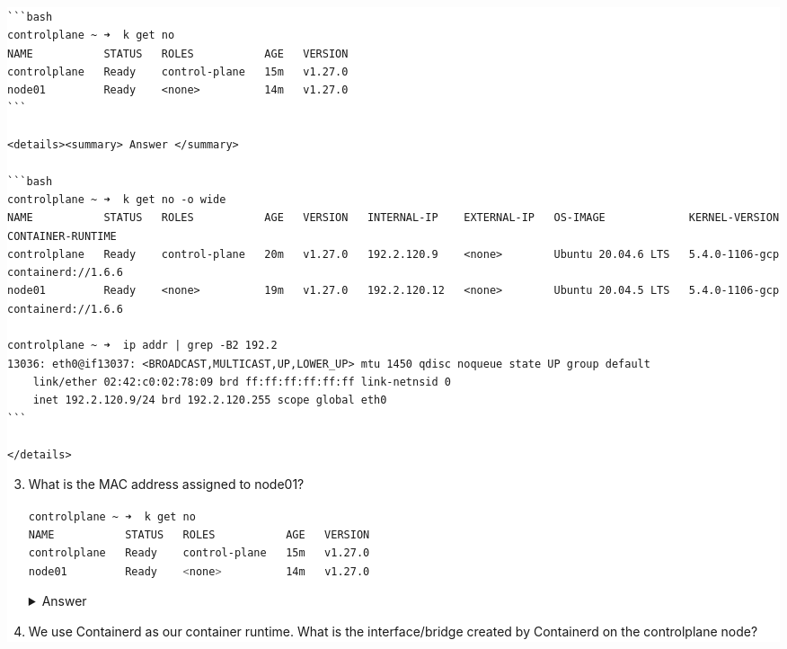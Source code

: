     ```bash
    controlplane ~ ➜  k get no
    NAME           STATUS   ROLES           AGE   VERSION
    controlplane   Ready    control-plane   15m   v1.27.0
    node01         Ready    <none>          14m   v1.27.0
    ```

    <details><summary> Answer </summary>
    
    ```bash
    controlplane ~ ➜  k get no -o wide
    NAME           STATUS   ROLES           AGE   VERSION   INTERNAL-IP    EXTERNAL-IP   OS-IMAGE             KERNEL-VERSION   CONTAINER-RUNTIME
    controlplane   Ready    control-plane   20m   v1.27.0   192.2.120.9    <none>        Ubuntu 20.04.6 LTS   5.4.0-1106-gcp   containerd://1.6.6
    node01         Ready    <none>          19m   v1.27.0   192.2.120.12   <none>        Ubuntu 20.04.5 LTS   5.4.0-1106-gcp   containerd://1.6.6

    controlplane ~ ➜  ip addr | grep -B2 192.2
    13036: eth0@if13037: <BROADCAST,MULTICAST,UP,LOWER_UP> mtu 1450 qdisc noqueue state UP group default 
        link/ether 02:42:c0:02:78:09 brd ff:ff:ff:ff:ff:ff link-netnsid 0
        inet 192.2.120.9/24 brd 192.2.120.255 scope global eth0
    ```
    
    </details>
      


3. What is the MAC address assigned to node01?

    ```bash
    controlplane ~ ➜  k get no
    NAME           STATUS   ROLES           AGE   VERSION
    controlplane   Ready    control-plane   15m   v1.27.0
    node01         Ready    <none>          14m   v1.27.0
    ```

    <details><summary> Answer </summary>
    
    Need to ssh to node01. 

    ```bash
    controlplane ~ ➜  ssh node01

    root@node01 ~ ➜  ip addr | grep -B2 192.2
    13945: eth0@if13946: <BROADCAST,MULTICAST,UP,LOWER_UP> mtu 1450 qdisc noqueue state UP group default 
        link/ether 02:42:c0:02:78:0c brd ff:ff:ff:ff:ff:ff link-netnsid 0
        inet 192.2.120.12/24 brd 192.2.120.255 scope global eth0 
    ```
    
    </details>
      


4. We use Containerd as our container runtime. What is the interface/bridge created by Containerd on the controlplane node?
